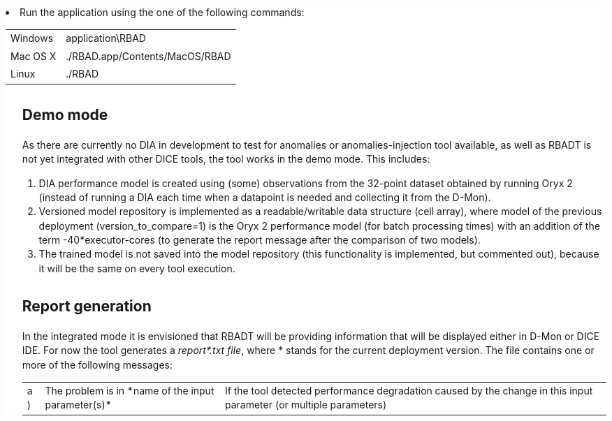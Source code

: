 
</table> </li>
<li> Run the application using the one of the following commands: <br />

<table>

<tr>

<td>Windows</td>
<td>application\RBAD</td>

</tr>

<td>Mac OS X</td>
<td>./RBAD.app/Contents/MacOS/RBAD</td>

<tr>

<td>Linux</td>
<td>./RBAD</td>

</tr>


</table>

</li>

<ol>

## Demo mode

As there are currently no DIA in development to test for anomalies or anomalies-injection tool available, as well as RBADT is not yet integrated with other DICE tools, the tool works in the demo mode. This includes: <br />
1. DIA performance model is created using (some) observations from the 32-point dataset obtained by running Oryx 2 (instead of running a DIA each time when a datapoint is needed and collecting it from the D-Mon). <br />
2. Versioned model repository is implemented as a readable/writable data structure (cell array), where model of the previous deployment (version_to_compare=1) is the Oryx 2 performance model (for batch processing times) with an addition of the term -40*executor-cores (to generate the report message after the comparison of two models). <br />
3. The trained model is not saved into the model repository (this functionality is implemented, but commented out), because it will be the same on every tool execution. 

## Report generation

In the integrated mode it is envisioned that RBADT will be providing information that will be displayed either in D-Mon or DICE IDE. For now the tool generates a <i>report*.txt file</i>, where * stands for the current deployment version. The file contains one or more of the following messages:

<table>

<tr>

<td>a)</td>
<td>The problem is in *name of the input parameter(s)*</td>
<td>If the tool detected performance degradation caused by the change in this input parameter (or multiple parameters)</td>
